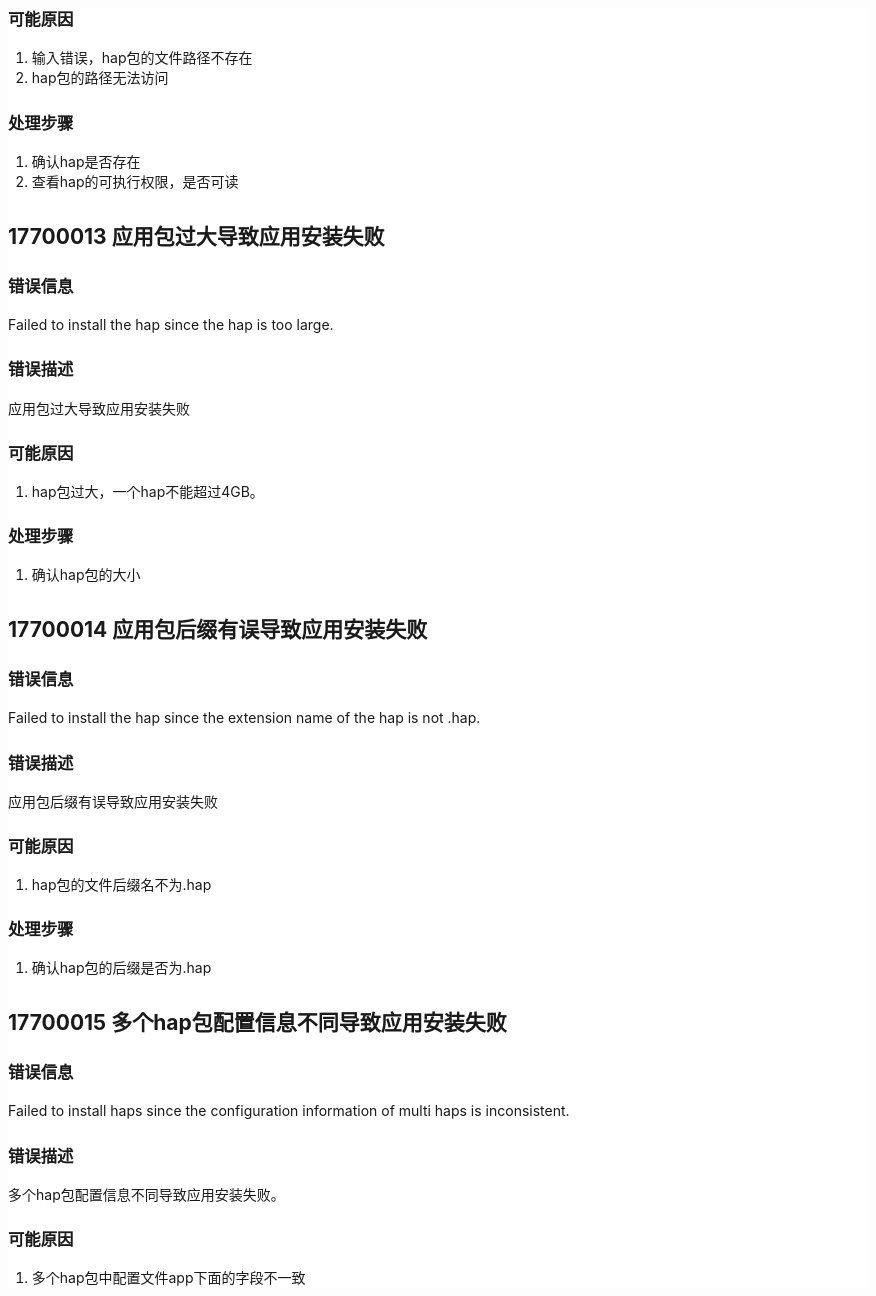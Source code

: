 ### 可能原因
1. 输入错误，hap包的文件路径不存在
2. hap包的路径无法访问

### 处理步骤
1. 确认hap是否存在
2. 查看hap的可执行权限，是否可读

## 17700013 应用包过大导致应用安装失败

### 错误信息
Failed to install the hap since the hap is too large.

### 错误描述
应用包过大导致应用安装失败

### 可能原因
1. hap包过大，一个hap不能超过4GB。

### 处理步骤
1. 确认hap包的大小

## 17700014 应用包后缀有误导致应用安装失败

### 错误信息
Failed to install the hap since the extension name of the hap is not .hap.

### 错误描述
应用包后缀有误导致应用安装失败

### 可能原因
1. hap包的文件后缀名不为.hap

### 处理步骤
1. 确认hap包的后缀是否为.hap

## 17700015 多个hap包配置信息不同导致应用安装失败

### 错误信息
Failed to install haps since the configuration information of multi haps is inconsistent.

### 错误描述
多个hap包配置信息不同导致应用安装失败。

### 可能原因
1. 多个hap包中配置文件app下面的字段不一致
